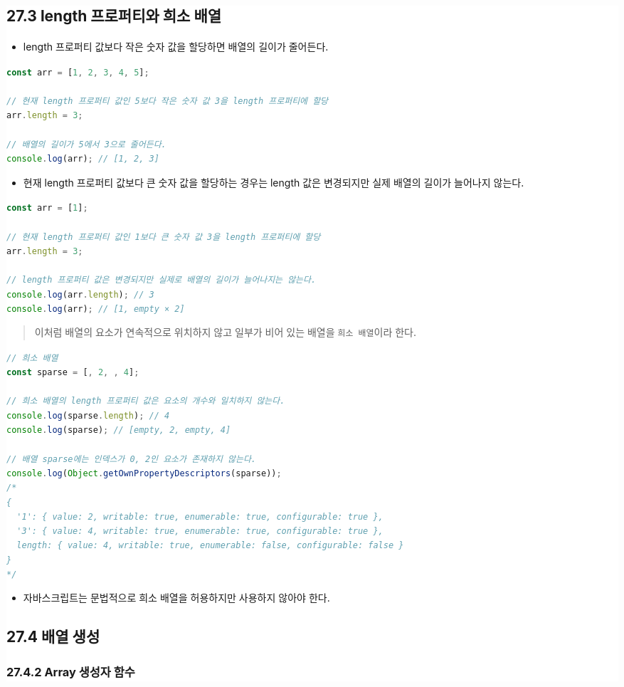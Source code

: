 ## 27.3 length 프로퍼티와 희소 배열

- length 프로퍼티 값보다 작은 숫자 값을 할당하면 배열의 길이가 줄어든다.

```js
const arr = [1, 2, 3, 4, 5];

// 현재 length 프로퍼티 값인 5보다 작은 숫자 값 3을 length 프로퍼티에 할당
arr.length = 3;

// 배열의 길이가 5에서 3으로 줄어든다.
console.log(arr); // [1, 2, 3]
```

- 현재 length 프로퍼티 값보다 큰 숫자 값을 할당하는 경우는 length 값은 변경되지만 실제 배열의 길이가 늘어나지 않는다.

```js
const arr = [1];

// 현재 length 프로퍼티 값인 1보다 큰 숫자 값 3을 length 프로퍼티에 할당
arr.length = 3;

// length 프로퍼티 값은 변경되지만 실제로 배열의 길이가 늘어나지는 않는다.
console.log(arr.length); // 3
console.log(arr); // [1, empty × 2]
```

> 이처럼 배열의 요소가 연속적으로 위치하지 않고 일부가 비어 있는 배열을 `희소 배열`이라 한다.

```js
// 희소 배열
const sparse = [, 2, , 4];

// 희소 배열의 length 프로퍼티 값은 요소의 개수와 일치하지 않는다.
console.log(sparse.length); // 4
console.log(sparse); // [empty, 2, empty, 4]

// 배열 sparse에는 인덱스가 0, 2인 요소가 존재하지 않는다.
console.log(Object.getOwnPropertyDescriptors(sparse));
/*
{
  '1': { value: 2, writable: true, enumerable: true, configurable: true },
  '3': { value: 4, writable: true, enumerable: true, configurable: true },
  length: { value: 4, writable: true, enumerable: false, configurable: false }
}
*/
```

- 자바스크립트는 문법적으로 희소 배열을 허용하지만 사용하지 않아야 한다.

## 27.4 배열 생성

### 27.4.2 Array 생성자 함수
